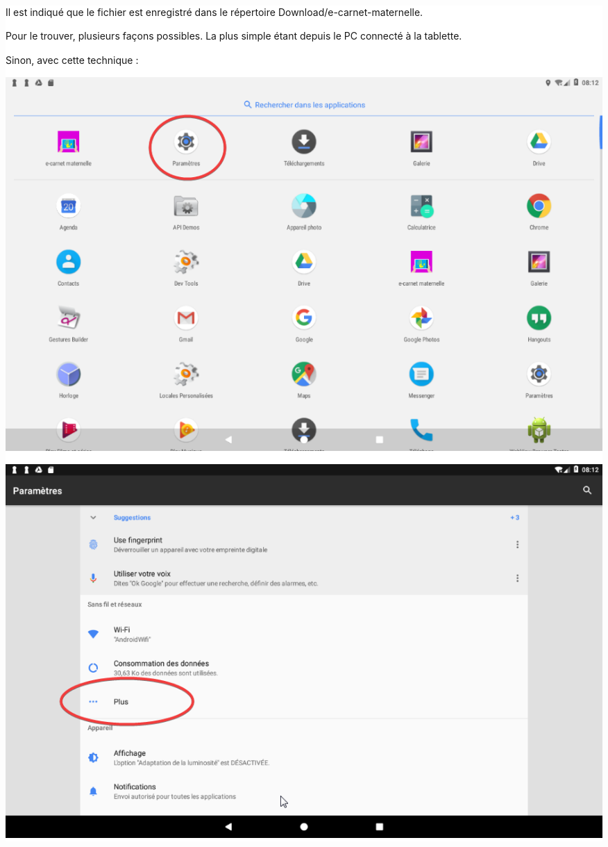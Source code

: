 Il est indiqué que le fichier est enregistré dans le répertoire Download/e-carnet-maternelle.

Pour le trouver, plusieurs façons possibles. La plus simple étant depuis le PC connecté à la tablette.

Sinon, avec cette technique : 

![Paramètres](screenshots/2018-02-20-08-12-26.png)

![Plus ...](screenshots/2018-02-20-08-13-06.png)
